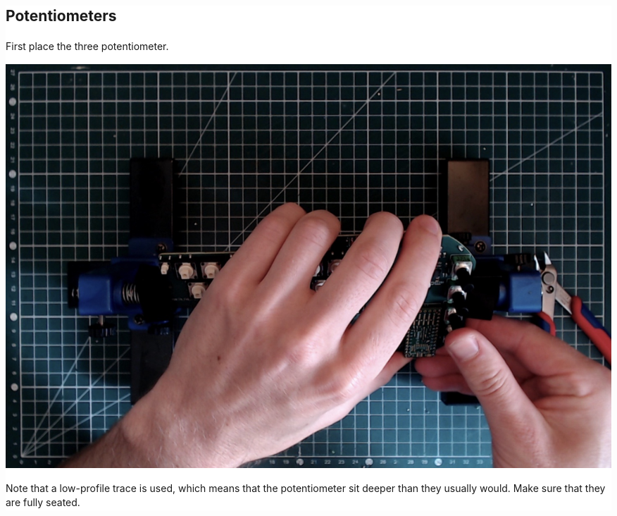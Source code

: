 
## Potentiometers

First place the three potentiometer. 

![installing the potentiometers](./ressources/potentiometer_install.jpg "installing the potentiometers")

Note that a low-profile trace is used, which means that the potentiometer sit deeper than they usually would. Make sure that they are fully seated. 
